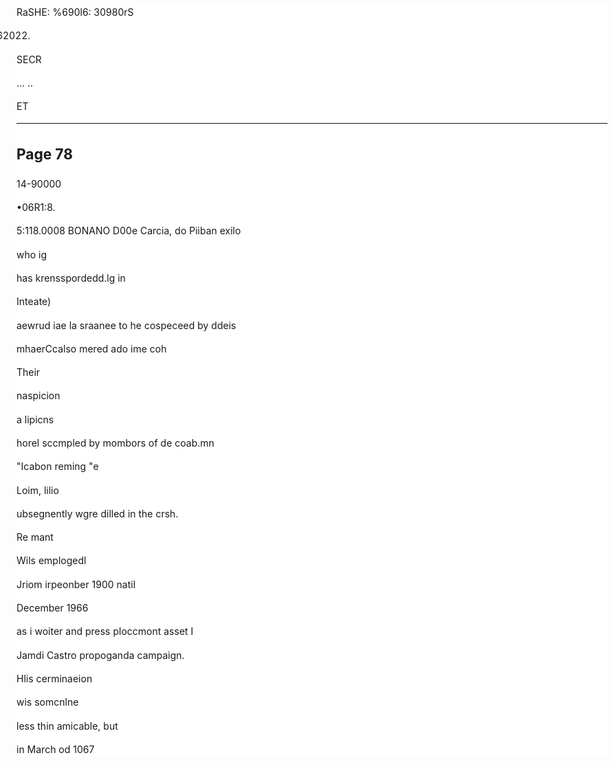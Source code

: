 RaSHE: %690l6: 30980rS

2262022.

SECR

... ..

ET

---

## Page 78

14-90000

•06R1:8.

5:118.0008 BONANO D00e Carcia, do Piiban exilo

who ig

has krensspordedd.lg in

Inteate)

aewrud iae la sraanee to he cospeceed by ddeis

mhaerCcalso mered ado ime coh

Their

naspicion

a lipicns

horel sccmpled by mombors of de coab.mn

"Icabon reming "e

Loim, lilio

ubsegnently wgre dilled in the crsh.

Re mant

Wils emplogedl

Jriom irpeonber 1900 natil

December 1966

as i woiter and press ploccmont asset I

Jamdi Castro propoganda campaign.

Hlis cerminaeion

wis somcnlne

less thin amicable, but

in March od 1067
